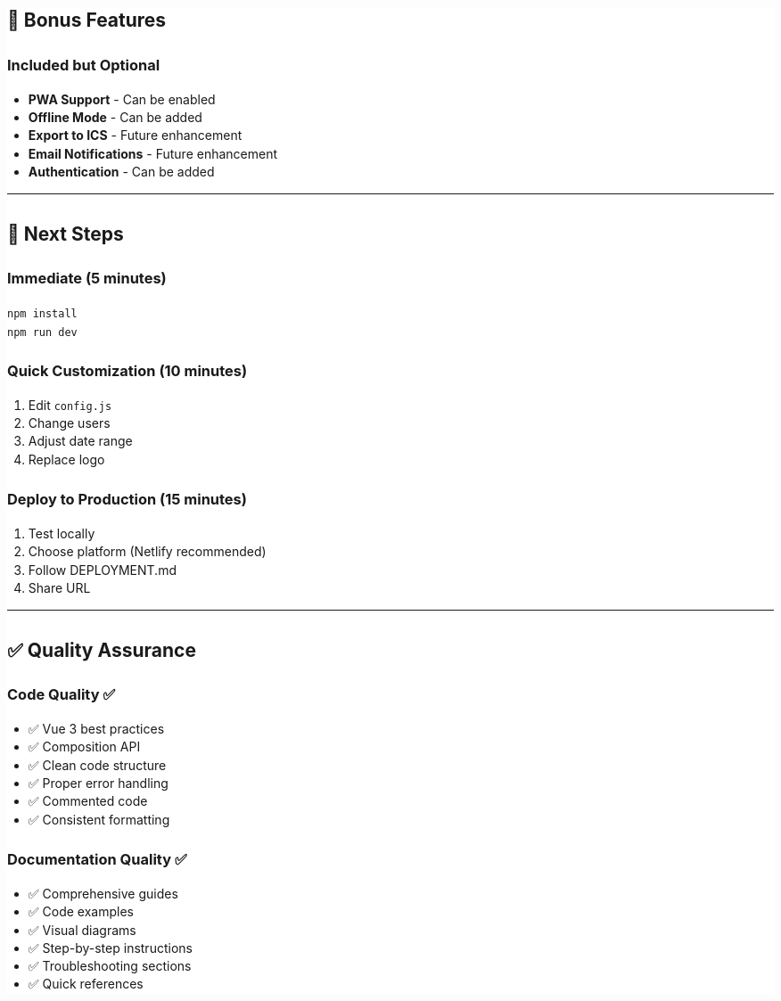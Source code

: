 
## 🎁 Bonus Features

### Included but Optional
- **PWA Support** - Can be enabled
- **Offline Mode** - Can be added
- **Export to ICS** - Future enhancement
- **Email Notifications** - Future enhancement
- **Authentication** - Can be added

---

## 🎯 Next Steps

### Immediate (5 minutes)
```bash
npm install
npm run dev
```

### Quick Customization (10 minutes)
1. Edit `config.js`
2. Change users
3. Adjust date range
4. Replace logo

### Deploy to Production (15 minutes)
1. Test locally
2. Choose platform (Netlify recommended)
3. Follow DEPLOYMENT.md
4. Share URL

---

## ✅ Quality Assurance

### Code Quality ✅
- ✅ Vue 3 best practices
- ✅ Composition API
- ✅ Clean code structure
- ✅ Proper error handling
- ✅ Commented code
- ✅ Consistent formatting

### Documentation Quality ✅
- ✅ Comprehensive guides
- ✅ Code examples
- ✅ Visual diagrams
- ✅ Step-by-step instructions
- ✅ Troubleshooting sections
- ✅ Quick references
